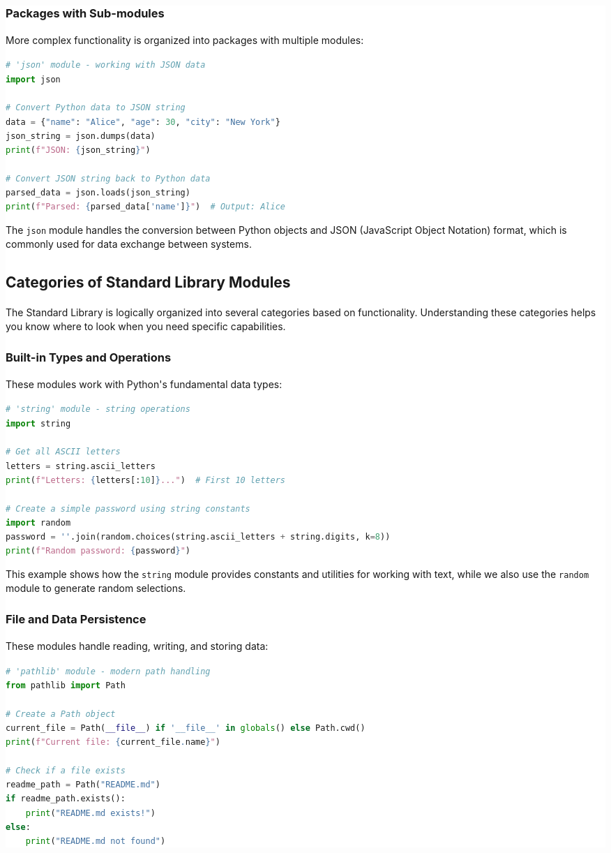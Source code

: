 ### Packages with Sub-modules

More complex functionality is organized into packages with multiple modules:

```python
# 'json' module - working with JSON data
import json

# Convert Python data to JSON string
data = {"name": "Alice", "age": 30, "city": "New York"}
json_string = json.dumps(data)
print(f"JSON: {json_string}")

# Convert JSON string back to Python data
parsed_data = json.loads(json_string)
print(f"Parsed: {parsed_data['name']}")  # Output: Alice
```

The `json` module handles the conversion between Python objects and JSON (JavaScript Object Notation) format, which is commonly used for data exchange between systems.

## Categories of Standard Library Modules

The Standard Library is logically organized into several categories based on functionality. Understanding these categories helps you know where to look when you need specific capabilities.

### Built-in Types and Operations

These modules work with Python's fundamental data types:

```python
# 'string' module - string operations
import string

# Get all ASCII letters
letters = string.ascii_letters
print(f"Letters: {letters[:10]}...")  # First 10 letters

# Create a simple password using string constants
import random
password = ''.join(random.choices(string.ascii_letters + string.digits, k=8))
print(f"Random password: {password}")
```

This example shows how the `string` module provides constants and utilities for working with text, while we also use the `random` module to generate random selections.

### File and Data Persistence

These modules handle reading, writing, and storing data:

```python
# 'pathlib' module - modern path handling
from pathlib import Path

# Create a Path object
current_file = Path(__file__) if '__file__' in globals() else Path.cwd()
print(f"Current file: {current_file.name}")

# Check if a file exists
readme_path = Path("README.md")
if readme_path.exists():
    print("README.md exists!")
else:
    print("README.md not found")
```
